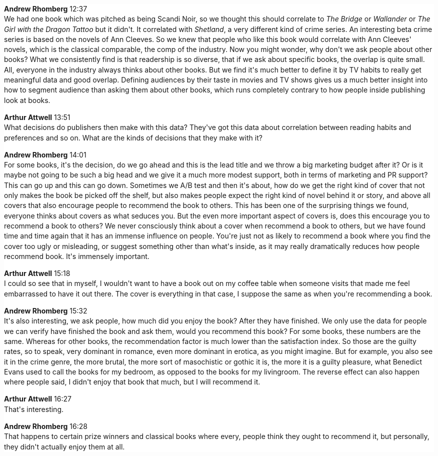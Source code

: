 **Andrew Rhomberg**  12:37  
We had one book which was pitched as being Scandi Noir, so we thought this should correlate to *The Bridge* or *Wallander* or *The Girl with the Dragon Tattoo* but it didn't. It correlated with *Shetland*, a very different kind of crime series. An interesting beta crime series is based on the novels of 
Ann Cleeves. So we knew that people who like this book would correlate with 
Ann Cleeves' novels, which is the classical comparable, the comp of the industry. Now you might wonder, why don't we ask people about other books? What we consistently find is that readership is so diverse, that if we ask about specific books, the overlap is quite small. All, everyone in the industry always thinks about other books. But we find it's much better to define it by TV habits to really get meaningful data and good overlap. Defining audiences by their taste in movies and TV shows gives us a much better insight into how to segment audience than asking them about other books, which runs completely contrary to how people inside publishing look at books.

**Arthur Attwell**  13:51  
What decisions do publishers then make with this data? They've got this data about correlation between reading habits and preferences and so on. What are the kinds of decisions that they make with it?

**Andrew Rhomberg**  14:01  
For some books, it's the decision, do we go ahead and this is the lead title and we throw a big marketing budget after it? Or is it maybe not going to be such a big head and we give it a much more modest support, both in terms of marketing and PR support? This can go up and this can go down. Sometimes we A/B test and then it's about, how do we get the right kind of cover that not only makes the book be picked off the shelf, but also makes people expect the right kind of novel behind it or story, and above all covers that also encourage people to recommend the book to others. This has been one of the surprising things we found, everyone thinks about covers as what seduces you. But the even more important aspect of covers is, does this encourage you to recommend a book to others? We never consciously think about a cover when recommend a book to others, but we have found time and time again that it has an immense influence on people. You're just not as likely to recommend a book where you find the cover too ugly or misleading, or suggest something other than what's inside, as it may really dramatically reduces how people recommend book. It's immensely important. 

**Arthur Attwell**  15:18  
I could so see that in myself, I wouldn't want to have a book out on my coffee table when someone visits that made me feel embarrassed to have it out there. The cover is everything in that case, I suppose the same as when you're recommending a book.

**Andrew Rhomberg**  15:32  
It's also interesting, we ask people, how much did you enjoy the book? After they have finished. We only use the data for people we can verify have finished the book and ask them, would you recommend this book? For some books, these numbers are the same. Whereas for other books, the recommendation factor is much lower than the satisfaction index. So those are the guilty rates, so to speak, very dominant in romance, even more dominant in erotica, as you might imagine. But for example, you also see it in the crime genre, the more brutal, the more sort of masochistic or gothic it is, the more it is a guilty pleasure, what Benedict Evans used to call the books for my bedroom, as opposed to the books for my livingroom. The reverse effect can also happen where people said, I didn't enjoy that book that much, but I will recommend it. 

**Arthur Attwell**  16:27  
That's interesting. 

**Andrew Rhomberg**  16:28  
That happens to certain prize winners and classical books where every, people think they ought to recommend it, but personally, they didn't actually enjoy them at all.
